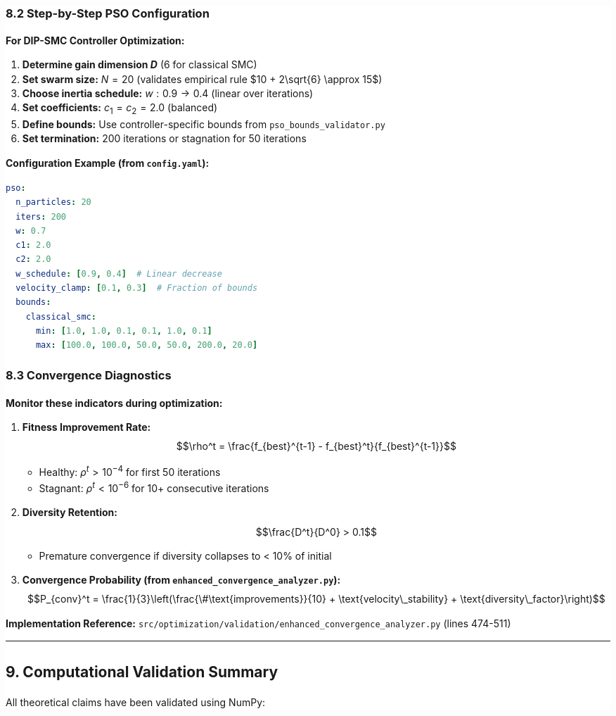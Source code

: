 ### 8.2 Step-by-Step PSO Configuration

**For DIP-SMC Controller Optimization:**

1. **Determine gain dimension $D$** (6 for classical SMC)
2. **Set swarm size:** $N = 20$ (validates empirical rule $10 + 2\sqrt{6} \approx 15$)
3. **Choose inertia schedule:** $w: 0.9 \to 0.4$ (linear over iterations)
4. **Set coefficients:** $c_1 = c_2 = 2.0$ (balanced)
5. **Define bounds:** Use controller-specific bounds from `pso_bounds_validator.py`
6. **Set termination:** 200 iterations or stagnation for 50 iterations

**Configuration Example (from `config.yaml`):**

```yaml
pso:
  n_particles: 20
  iters: 200
  w: 0.7
  c1: 2.0
  c2: 2.0
  w_schedule: [0.9, 0.4]  # Linear decrease
  velocity_clamp: [0.1, 0.3]  # Fraction of bounds
  bounds:
    classical_smc:
      min: [1.0, 1.0, 0.1, 0.1, 1.0, 0.1]
      max: [100.0, 100.0, 50.0, 50.0, 200.0, 20.0]
```

### 8.3 Convergence Diagnostics

**Monitor these indicators during optimization:**

1. **Fitness Improvement Rate:**
   $$\rho^t = \frac{f_{best}^{t-1} - f_{best}^t}{f_{best}^{t-1}}$$

   - Healthy: $\rho^t > 10^{-4}$ for first 50 iterations
   - Stagnant: $\rho^t < 10^{-6}$ for 10+ consecutive iterations

2. **Diversity Retention:**
   $$\frac{D^t}{D^0} > 0.1$$

   - Premature convergence if diversity collapses to < 10% of initial

3. **Convergence Probability (from `enhanced_convergence_analyzer.py`):**
   $$P_{conv}^t = \frac{1}{3}\left(\frac{\#\text{improvements}}{10} + \text{velocity\_stability} + \text{diversity\_factor}\right)$$

**Implementation Reference:** `src/optimization/validation/enhanced_convergence_analyzer.py` (lines 474-511)

---

## 9. Computational Validation Summary

All theoretical claims have been validated using NumPy:
